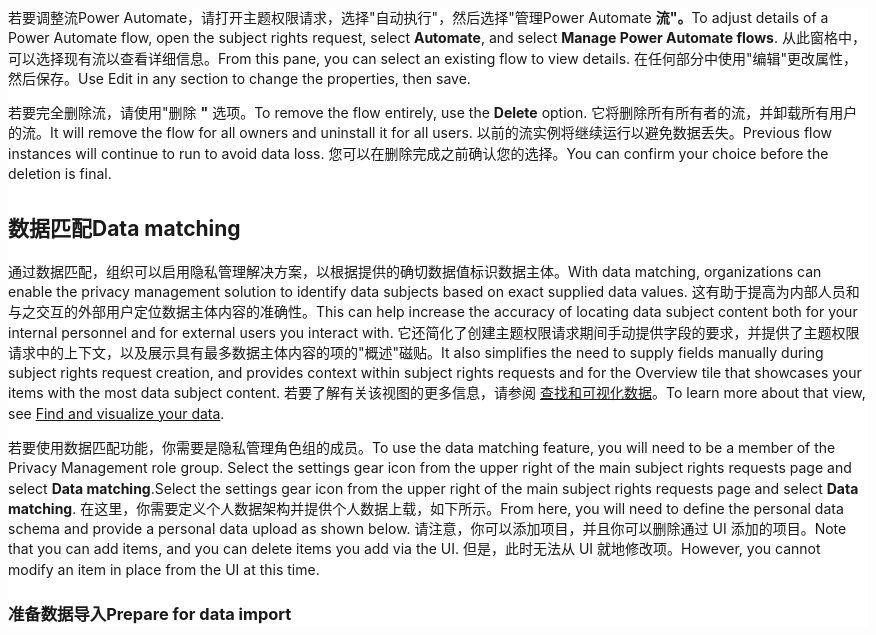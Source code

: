 <span data-ttu-id="3e022-262">若要调整流Power Automate，请打开主题权限请求，选择"自动执行"，然后选择"管理Power Automate **流"。**</span><span class="sxs-lookup"><span data-stu-id="3e022-262">To adjust details of a Power Automate flow, open the subject rights request, select **Automate**, and select **Manage Power Automate flows**.</span></span> <span data-ttu-id="3e022-263">从此窗格中，可以选择现有流以查看详细信息。</span><span class="sxs-lookup"><span data-stu-id="3e022-263">From this pane, you can select an existing flow to view details.</span></span> <span data-ttu-id="3e022-264">在任何部分中使用"编辑"更改属性，然后保存。</span><span class="sxs-lookup"><span data-stu-id="3e022-264">Use Edit in any section to change the properties, then save.</span></span>

<span data-ttu-id="3e022-265">若要完全删除流，请使用"删除 **"** 选项。</span><span class="sxs-lookup"><span data-stu-id="3e022-265">To remove the flow entirely, use the **Delete** option.</span></span> <span data-ttu-id="3e022-266">它将删除所有所有者的流，并卸载所有用户的流。</span><span class="sxs-lookup"><span data-stu-id="3e022-266">It will remove the flow for all owners and uninstall it for all users.</span></span> <span data-ttu-id="3e022-267">以前的流实例将继续运行以避免数据丢失。</span><span class="sxs-lookup"><span data-stu-id="3e022-267">Previous flow instances will continue to run to avoid data loss.</span></span> <span data-ttu-id="3e022-268">您可以在删除完成之前确认您的选择。</span><span class="sxs-lookup"><span data-stu-id="3e022-268">You can confirm your choice before the deletion is final.</span></span>

## <a name="data-matching"></a><span data-ttu-id="3e022-269">数据匹配</span><span class="sxs-lookup"><span data-stu-id="3e022-269">Data matching</span></span>

<span data-ttu-id="3e022-270">通过数据匹配，组织可以启用隐私管理解决方案，以根据提供的确切数据值标识数据主体。</span><span class="sxs-lookup"><span data-stu-id="3e022-270">With data matching, organizations can enable the privacy management solution to identify data subjects based on exact supplied data values.</span></span> <span data-ttu-id="3e022-271">这有助于提高为内部人员和与之交互的外部用户定位数据主体内容的准确性。</span><span class="sxs-lookup"><span data-stu-id="3e022-271">This can help increase the accuracy of locating data subject content both for your internal personnel and for external users you interact with.</span></span> <span data-ttu-id="3e022-272">它还简化了创建主题权限请求期间手动提供字段的要求，并提供了主题权限请求中的上下文，以及展示具有最多数据主体内容的项的"概述"磁贴。</span><span class="sxs-lookup"><span data-stu-id="3e022-272">It also simplifies the need to supply fields manually during subject rights request creation, and provides context within subject rights requests and for the Overview tile that showcases your items with the most data subject content.</span></span> <span data-ttu-id="3e022-273">若要了解有关该视图的更多信息，请参阅 [查找和可视化数据](privacy-management-data-profile.md#items-with-the-most-data-subject-content)。</span><span class="sxs-lookup"><span data-stu-id="3e022-273">To learn more about that view, see [Find and visualize your data](privacy-management-data-profile.md#items-with-the-most-data-subject-content).</span></span>

<span data-ttu-id="3e022-274">若要使用数据匹配功能，你需要是隐私管理角色组的成员。</span><span class="sxs-lookup"><span data-stu-id="3e022-274">To use the data matching feature, you will need to be a member of the Privacy Management role group.</span></span> <span data-ttu-id="3e022-275">Select the settings gear icon from the upper right of the main subject rights requests page and select **Data matching**.</span><span class="sxs-lookup"><span data-stu-id="3e022-275">Select the settings gear icon from the upper right of the main subject rights requests page and select **Data matching**.</span></span> <span data-ttu-id="3e022-276">在这里，你需要定义个人数据架构并提供个人数据上载，如下所示。</span><span class="sxs-lookup"><span data-stu-id="3e022-276">From here, you will need to define the personal data schema and provide a personal data upload as shown below.</span></span> <span data-ttu-id="3e022-277">请注意，你可以添加项目，并且你可以删除通过 UI 添加的项目。</span><span class="sxs-lookup"><span data-stu-id="3e022-277">Note that you can add items, and you can delete items you add via the UI.</span></span> <span data-ttu-id="3e022-278">但是，此时无法从 UI 就地修改项。</span><span class="sxs-lookup"><span data-stu-id="3e022-278">However, you cannot modify an item in place from the UI at this time.</span></span>

### <a name="prepare-for-data-import"></a><span data-ttu-id="3e022-279">准备数据导入</span><span class="sxs-lookup"><span data-stu-id="3e022-279">Prepare for data import</span></span>
